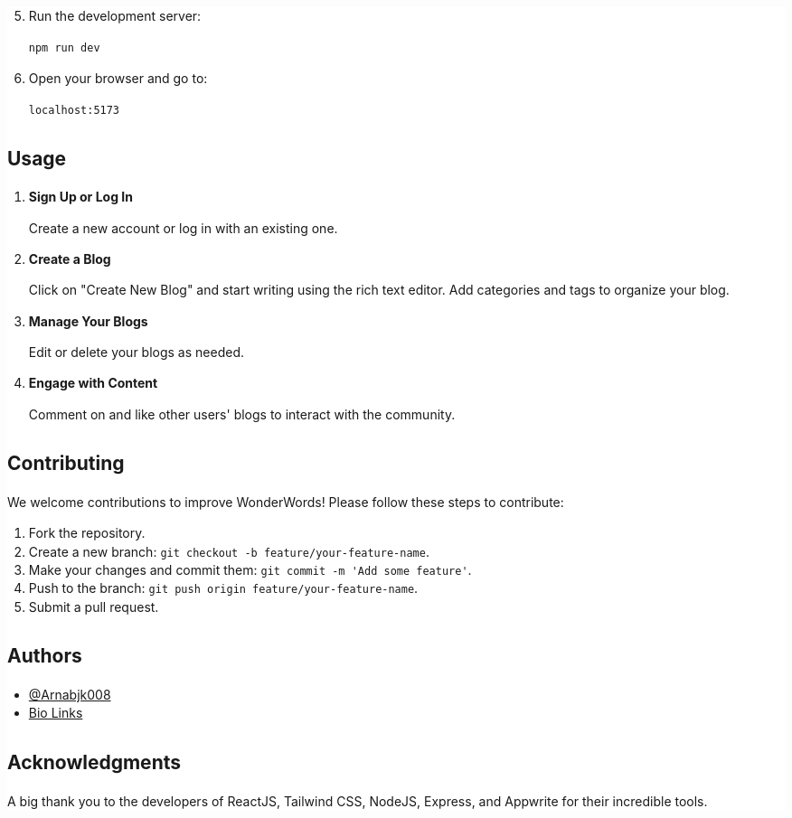 5. Run the development server:

    ```bash
    npm run dev
    ```

6. Open your browser and go to:

    ```bash
    localhost:5173
    ```

## Usage

1. **Sign Up or Log In**

   Create a new account or log in with an existing one.

2. **Create a Blog**

   Click on "Create New Blog" and start writing using the rich text editor. Add categories and tags to organize your blog.

3. **Manage Your Blogs**

   Edit or delete your blogs as needed.

4. **Engage with Content**

   Comment on and like other users' blogs to interact with the community.

## Contributing

We welcome contributions to improve WonderWords! Please follow these steps to contribute:

1. Fork the repository.
2. Create a new branch: `git checkout -b feature/your-feature-name`.
3. Make your changes and commit them: `git commit -m 'Add some feature'`.
4. Push to the branch: `git push origin feature/your-feature-name`.
5. Submit a pull request.


## Authors

- [@Arnabjk008](https://www.github.com/xensen008)
- [Bio Links](https://xensen008.bio.link)


## Acknowledgments

A big thank you to the developers of ReactJS, Tailwind CSS, NodeJS, Express, and Appwrite for their incredible tools.